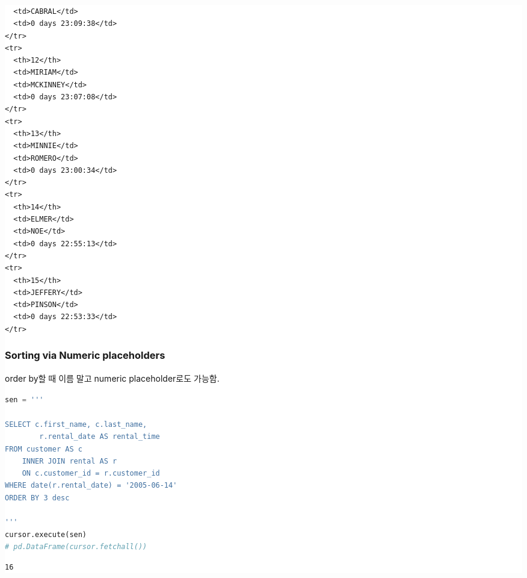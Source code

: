       <td>CABRAL</td>
      <td>0 days 23:09:38</td>
    </tr>
    <tr>
      <th>12</th>
      <td>MIRIAM</td>
      <td>MCKINNEY</td>
      <td>0 days 23:07:08</td>
    </tr>
    <tr>
      <th>13</th>
      <td>MINNIE</td>
      <td>ROMERO</td>
      <td>0 days 23:00:34</td>
    </tr>
    <tr>
      <th>14</th>
      <td>ELMER</td>
      <td>NOE</td>
      <td>0 days 22:55:13</td>
    </tr>
    <tr>
      <th>15</th>
      <td>JEFFERY</td>
      <td>PINSON</td>
      <td>0 days 22:53:33</td>
    </tr>
  </tbody>
</table>
</div>

### Sorting via Numeric placeholders

order by할 때 이름 말고 numeric placeholder로도 가능함.

```python
sen = '''

SELECT c.first_name, c.last_name,
        r.rental_date AS rental_time
FROM customer AS c
    INNER JOIN rental AS r
    ON c.customer_id = r.customer_id
WHERE date(r.rental_date) = '2005-06-14'
ORDER BY 3 desc

'''
cursor.execute(sen)
# pd.DataFrame(cursor.fetchall())
```

    16
